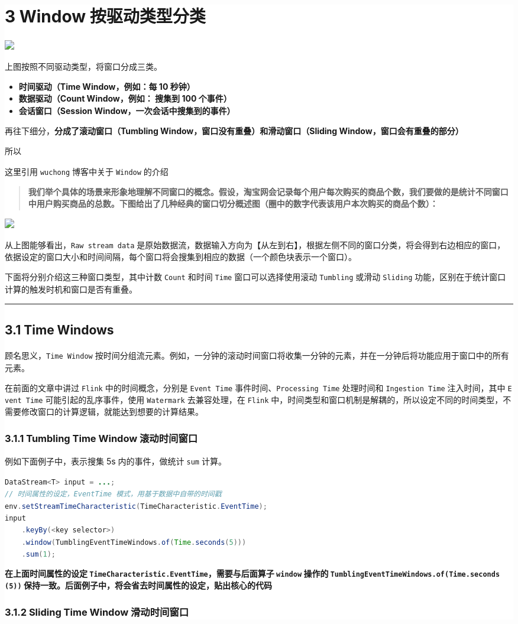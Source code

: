 # 3 Window 按驱动类型分类

![](http://www.justdojava.com/assets/images/2019/java/image_yjq/Flink/window/flink_window_xmind.png)

上图按照不同驱动类型，将窗口分成三类。

- **时间驱动（Time Window，例如：每 10 秒钟）**
- **数据驱动（Count Window，例如： 搜集到 100 个事件）**
- **会话窗口（Session Window，一次会话中搜集到的事件）**

再往下细分，**分成了滚动窗口（Tumbling Window，窗口没有重叠）和滑动窗口（Sliding Window，窗口会有重叠的部分）**

所以

这里引用 `wuchong` 博客中关于 `Window` 的介绍

> **我们举个具体的场景来形象地理解不同窗口的概念。假设，淘宝网会记录每个用户每次购买的商品个数，我们要做的是统计不同窗口中用户购买商品的总数。下图给出了几种经典的窗口切分概述图（圈中的数字代表该用户本次购买的商品个数）：**

![](http://www.justdojava.com/assets/images/2019/java/image_yjq/Flink/window/jark_window_intro.png)

从上图能够看出，`Raw stream data` 是原始数据流，数据输入方向为【从左到右】，根据左侧不同的窗口分类，将会得到右边相应的窗口，依据设定的窗口大小和时间间隔，每个窗口将会搜集到相应的数据（一个颜色块表示一个窗口）。

下面将分别介绍这三种窗口类型，其中计数 `Count` 和时间 `Time` 窗口可以选择使用滚动 `Tumbling` 或滑动 `Sliding` 功能，区别在于统计窗口计算的触发时机和窗口是否有重叠。

---
## 3.1 Time Windows

顾名思义，`Time Window` 按时间分组流元素。例如，一分钟的滚动时间窗口将收集一分钟的元素，并在一分钟后将功能应用于窗口中的所有元素。

在前面的文章中讲过 `Flink` 中的时间概念，分别是 `Event Time` 事件时间、`Processing Time` 处理时间和 `Ingestion Time` 注入时间，其中 `Event Time` 可能引起的乱序事件，使用 `Watermark` 去兼容处理，在 `Flink` 中，时间类型和窗口机制是解耦的，所以设定不同的时间类型，不需要修改窗口的计算逻辑，就能达到想要的计算结果。

### 3.1.1 Tumbling Time Window 滚动时间窗口

例如下面例子中，表示搜集 5s 内的事件，做统计 `sum` 计算。

```java
DataStream<T> input = ...;
// 时间属性的设定，EventTime 模式，用基于数据中自带的时间戳
env.setStreamTimeCharacteristic(TimeCharacteristic.EventTime);
input
    .keyBy(<key selector>)
    .window(TumblingEventTimeWindows.of(Time.seconds(5)))
    .sum(1);
```

**在上面时间属性的设定 `TimeCharacteristic.EventTime`，需要与后面算子 `window` 操作的 `TumblingEventTimeWindows.of(Time.seconds(5))` 保持一致。后面例子中，将会省去时间属性的设定，贴出核心的代码**

### 3.1.2 Sliding Time Window  滑动时间窗口
